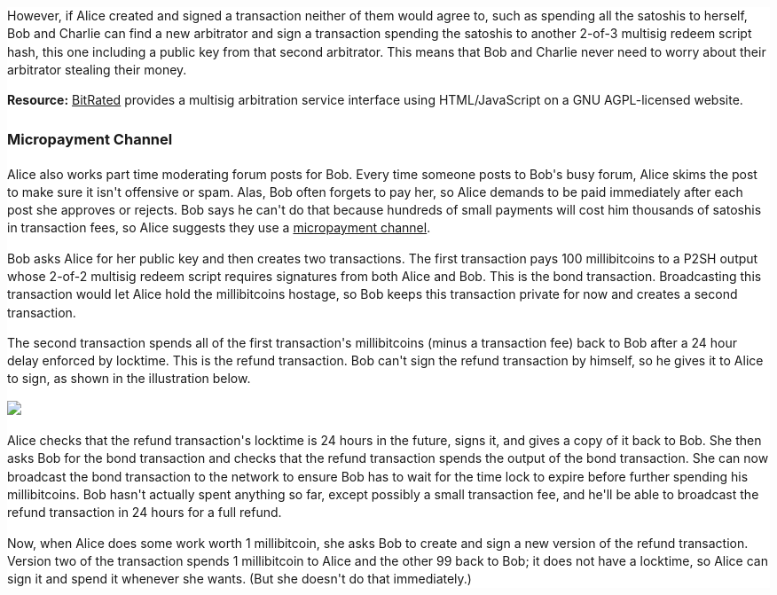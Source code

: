 However, if Alice created and signed a transaction neither of them would
agree to, such as spending all the satoshis to herself, Bob and Charlie
can find a new arbitrator and sign a transaction spending the satoshis
to another 2-of-3 multisig redeem script hash, this one including a public
key from that second arbitrator. This means that Bob and Charlie never
need to worry about their arbitrator stealing their money.

**Resource:** [BitRated](https://www.bitrated.com/) provides a multisig arbitration
service interface using HTML/JavaScript on a GNU AGPL-licensed website.


### Micropayment Channel



Alice also works part time moderating forum posts for Bob. Every time
someone posts to Bob's busy forum, Alice skims the post to make sure it
isn't offensive or spam. Alas, Bob often forgets to pay her, so Alice
demands to be paid immediately after each post she approves or rejects.
Bob says he can't do that because hundreds of small payments will cost
him thousands of satoshis in transaction fees, so Alice suggests they use a
[micropayment channel](https://bitcoin.org/en/contracts-guide#term-micropayment-channel).

Bob asks Alice for her public key and then creates two transactions.
The first transaction pays 100 millibitcoins to a P2SH output whose
2-of-2 multisig redeem script requires signatures from both Alice and Bob.
This is the bond transaction.
Broadcasting this transaction would let Alice hold the millibitcoins
hostage, so Bob keeps this transaction private for now and creates a
second transaction.

The second transaction spends all of the first transaction's millibitcoins
(minus a transaction fee) back to Bob after a 24 hour delay enforced
by locktime. This is the refund transaction. Bob can't sign the refund transaction by himself, so he gives
it to Alice to sign, as shown in the
illustration below.

![](https://ipfs.infura.io/ipfs/QmP8xFKxMZbunPPthQXw2CGzEaeDYwKHBwezchkXSNdEDv)

Alice checks that the refund transaction's locktime is 24 hours in the
future, signs it, and gives a copy of it back to Bob. She then asks Bob
for the bond transaction and checks that the refund transaction spends
the output of the bond transaction. She can now broadcast the bond
transaction to the network to ensure Bob has to wait for the time lock
to expire before further spending his millibitcoins. Bob hasn't actually
spent anything so far, except possibly a small transaction fee, and
he'll be able to broadcast the refund transaction in 24 hours for a
full refund.

Now, when Alice does some work worth 1 millibitcoin, she asks Bob to create
and sign a new version of the refund transaction.  Version two of the
transaction spends 1 millibitcoin to Alice and the other 99 back to Bob; it does
not have a locktime, so Alice can sign it and spend it whenever she
wants.  (But she doesn't do that immediately.)
